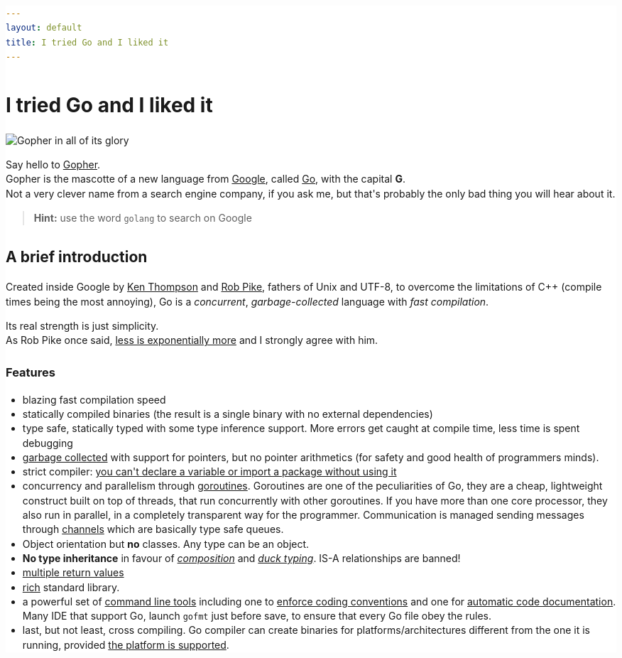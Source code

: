 ```yaml
---
layout: default
title: I tried Go and I liked it
---
```

I tried Go and I liked it
====

![Gopher in all of its glory][1]   

Say hello to [Gopher][2].   
Gopher is the mascotte of a new language from [Google][3], called [Go][4], with the capital **G**.  
Not a very clever name from a search engine company, if you ask me, but that's probably the only bad thing you will hear about it.

> **Hint:** use the word `golang` to search on Google

## A brief introduction

Created inside Google by [Ken Thompson][5] and [Rob Pike][6], fathers of Unix and UTF-8, to overcome the limitations of C++ (compile times being the most annoying), Go is a *concurrent*, *garbage-collected* language with *fast compilation*.  

Its real strength is just simplicity.  
As Rob Pike once said, [less is exponentially more](http://commandcenter.blogspot.it/2012/06/less-is-exponentially-more.html) and I strongly agree with him.   

### Features

 - blazing fast compilation speed
 - statically compiled binaries (the result is a single binary with no external dependencies)
 - type safe, statically typed with some type inference support. More errors get caught at compile time, less time is spent debugging
 - [garbage collected][7] with support for pointers, but no pointer arithmetics (for safety and good health of programmers minds).
 - strict compiler: [you can't declare a variable or import a package without using it][8]
 - concurrency and parallelism through [goroutines][9]. Goroutines are one of the peculiarities of Go, they are a cheap, lightweight construct built on top of threads, that run concurrently with other goroutines. If you have more than one core processor, they also run in parallel, in a completely transparent way for the programmer. Communication is managed sending messages through [channels][10] which are basically type safe queues. 
 - Object orientation but **no** classes. Any type can be an object.
 - **No type inheritance** in favour of *[composition][11]* and *[duck typing][12]*. IS-A relationships are banned!
 - [multiple return values][13]
 - [rich][14] standard library.
 - a powerful set of [command line tools][15] including one to [enforce coding conventions][16] and one for [automatic code documentation][17].  
Many IDE that support Go, launch `gofmt` just before save, to ensure that every Go file obey the rules.
 - last, but not least, cross compiling. Go compiler can create binaries for platforms/architectures different from the one it is running, provided [the platform is supported][18]. 


  [1]: http://upload.wikimedia.org/wikipedia/commons/2/23/Golang.png "Gopher"
  [2]: http://golang.org/doc/gopher/
  [3]: http://google.com
  [4]: http://golang.org
  [5]: http://en.wikipedia.org/wiki/Ken_Thompson "Ken Thompson"
  [6]: http://en.wikipedia.org/wiki/Rob_Pike "Rob Pike"
  [7]: http://talks.golang.org/2012/splash.article#TOC_14.
  [8]: http://golang.org/doc/effective_go.html#blank_unused
  [9]: http://golang.org/doc/effective_go.html#goroutines
  [10]: http://golang.org/doc/effective_go.html#channels
  [11]: http://talks.golang.org/2012/splash.article#TOC_15.
  [12]: http://en.wikipedia.org/wiki/Duck_typing
  [13]: http://golang.org/doc/effective_go.html#multiple-returns
  [14]: http://golang.org/pkg/
  [15]: http://golang.org/doc/cmd
  [16]: http://golang.org/cmd/gofmt/
  [17]: http://blog.golang.org/godoc-documenting-go-code
  [18]: http://golang.org/doc/install#requirements
  [19]: https://golang.org
  [20]: http://golang.org/doc/install
  [21]: http://godoc.org/code.google.com/p/go.tools/cmd/godoc
  [22]: http://golang.org/doc/code.html
  [23]: http://golang.org/doc/effective_go.html
  [24]: http://play.golang.org/
  [25]: http://nodejs.org/about/
  [26]: http://golang.org/ref/spec#Function_literals
  [27]: http://31.media.tumblr.com/83ea05b44971684313f8d6d1c535b2d9/tumblr_mvhrpwaNvX1rhmakfo1_r1_500.png
  [28]: http://24.media.tumblr.com/aedc0f5dd849aae18ef022f7d10f3dad/tumblr_mvhrpwaNvX1rhmakfo2_r1_1280.png
  [29]: http://31.media.tumblr.com/d3cd5cabdc9bb2a83f12923093d6581f/tumblr_mvhrpwaNvX1rhmakfo3_r1_1280.png
  [30]: http://google.com
  [31]: http://golang.org
  [32]: http://en.wikipedia.org/wiki/Rob_Pike "Rob Pike"
  [33]: http://en.wikipedia.org/wiki/Ken_Thompson "Ken Thompson"
  [34]: http://plan9.bell-labs.com/plan9/glenda.html "Glenda the Plan9 Bunny"
  [35]: http://25.media.tumblr.com/a472850a96238d71194c7fbb23909ae7/tumblr_mvhrpwaNvX1rhmakfo4_r2_1280.png
  [36]: https://gist.github.com/wstucco/7248624